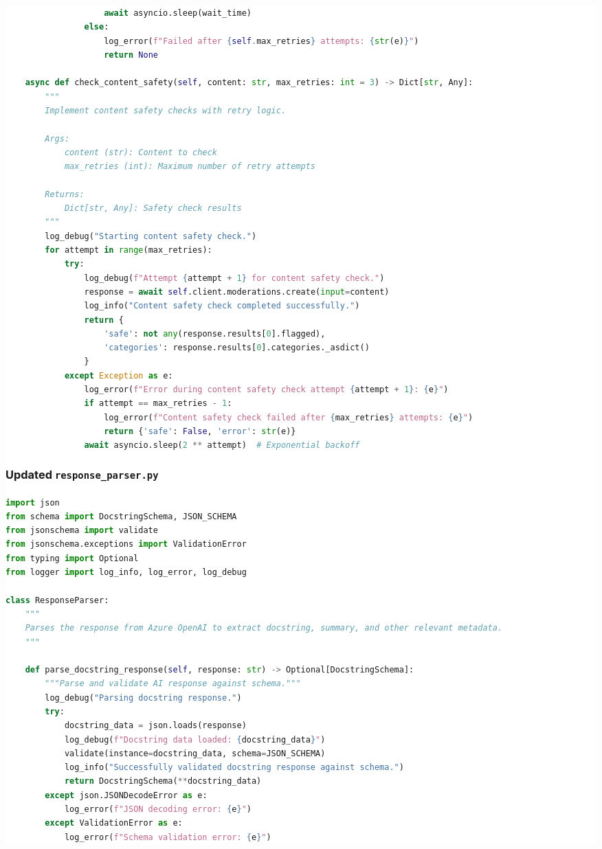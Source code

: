 ```python
                    await asyncio.sleep(wait_time)
                else:
                    log_error(f"Failed after {self.max_retries} attempts: {str(e)}")
                    return None

    async def check_content_safety(self, content: str, max_retries: int = 3) -> Dict[str, Any]:
        """
        Implement content safety checks with retry logic.

        Args:
            content (str): Content to check
            max_retries (int): Maximum number of retry attempts

        Returns:
            Dict[str, Any]: Safety check results
        """
        log_debug("Starting content safety check.")
        for attempt in range(max_retries):
            try:
                log_debug(f"Attempt {attempt + 1} for content safety check.")
                response = await self.client.moderations.create(input=content)
                log_info("Content safety check completed successfully.")
                return {
                    'safe': not any(response.results[0].flagged),
                    'categories': response.results[0].categories._asdict()
                }
            except Exception as e:
                log_error(f"Error during content safety check attempt {attempt + 1}: {e}")
                if attempt == max_retries - 1:
                    log_error(f"Content safety check failed after {max_retries} attempts: {e}")
                    return {'safe': False, 'error': str(e)}
                await asyncio.sleep(2 ** attempt)  # Exponential backoff
```

### Updated `response_parser.py`

```python
import json
from schema import DocstringSchema, JSON_SCHEMA
from jsonschema import validate
from jsonschema.exceptions import ValidationError
from typing import Optional
from logger import log_info, log_error, log_debug

class ResponseParser:
    """
    Parses the response from Azure OpenAI to extract docstring, summary, and other relevant metadata.
    """

    def parse_docstring_response(self, response: str) -> Optional[DocstringSchema]:
        """Parse and validate AI response against schema."""
        log_debug("Parsing docstring response.")
        try:
            docstring_data = json.loads(response)
            log_debug(f"Docstring data loaded: {docstring_data}")
            validate(instance=docstring_data, schema=JSON_SCHEMA)
            log_info("Successfully validated docstring response against schema.")
            return DocstringSchema(**docstring_data)
        except json.JSONDecodeError as e:
            log_error(f"JSON decoding error: {e}")
        except ValidationError as e:
            log_error(f"Schema validation error: {e}")
```